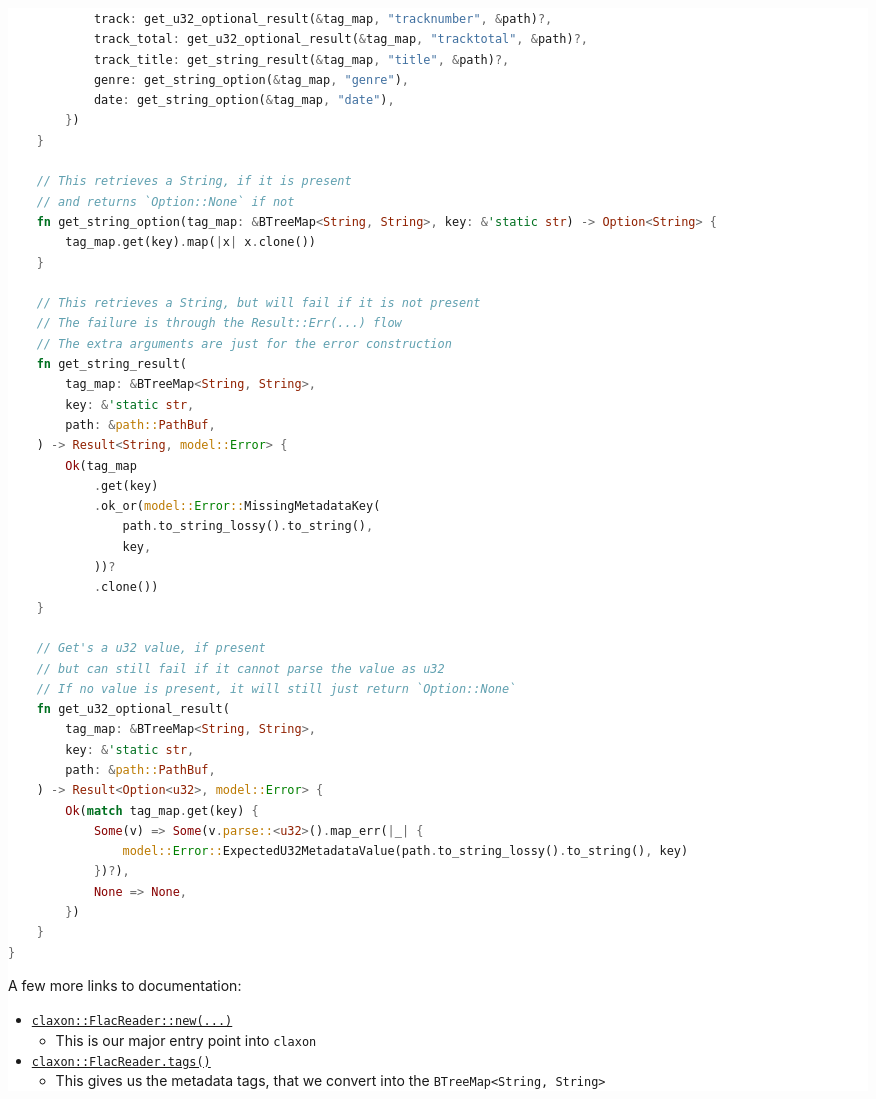 ```rust
            track: get_u32_optional_result(&tag_map, "tracknumber", &path)?,
            track_total: get_u32_optional_result(&tag_map, "tracktotal", &path)?,
            track_title: get_string_result(&tag_map, "title", &path)?,
            genre: get_string_option(&tag_map, "genre"),
            date: get_string_option(&tag_map, "date"),
        })
    }

    // This retrieves a String, if it is present
    // and returns `Option::None` if not
    fn get_string_option(tag_map: &BTreeMap<String, String>, key: &'static str) -> Option<String> {
        tag_map.get(key).map(|x| x.clone())
    }

    // This retrieves a String, but will fail if it is not present
    // The failure is through the Result::Err(...) flow
    // The extra arguments are just for the error construction
    fn get_string_result(
        tag_map: &BTreeMap<String, String>,
        key: &'static str,
        path: &path::PathBuf,
    ) -> Result<String, model::Error> {
        Ok(tag_map
            .get(key)
            .ok_or(model::Error::MissingMetadataKey(
                path.to_string_lossy().to_string(),
                key,
            ))?
            .clone())
    }

    // Get's a u32 value, if present
    // but can still fail if it cannot parse the value as u32
    // If no value is present, it will still just return `Option::None`
    fn get_u32_optional_result(
        tag_map: &BTreeMap<String, String>,
        key: &'static str,
        path: &path::PathBuf,
    ) -> Result<Option<u32>, model::Error> {
        Ok(match tag_map.get(key) {
            Some(v) => Some(v.parse::<u32>().map_err(|_| {
                model::Error::ExpectedU32MetadataValue(path.to_string_lossy().to_string(), key)
            })?),
            None => None,
        })
    }
}
```

A few more links to documentation:
* [`claxon::FlacReader::new(...)`](https://docs.rs/claxon/latest/claxon/struct.FlacReader.html#method.new)
	* This is our major entry point into `claxon`
* [`claxon::FlacReader.tags()`](https://docs.rs/claxon/latest/claxon/struct.FlacReader.html#method.tags)
	* This gives us the metadata tags, that we convert into the `BTreeMap<String, String>`
